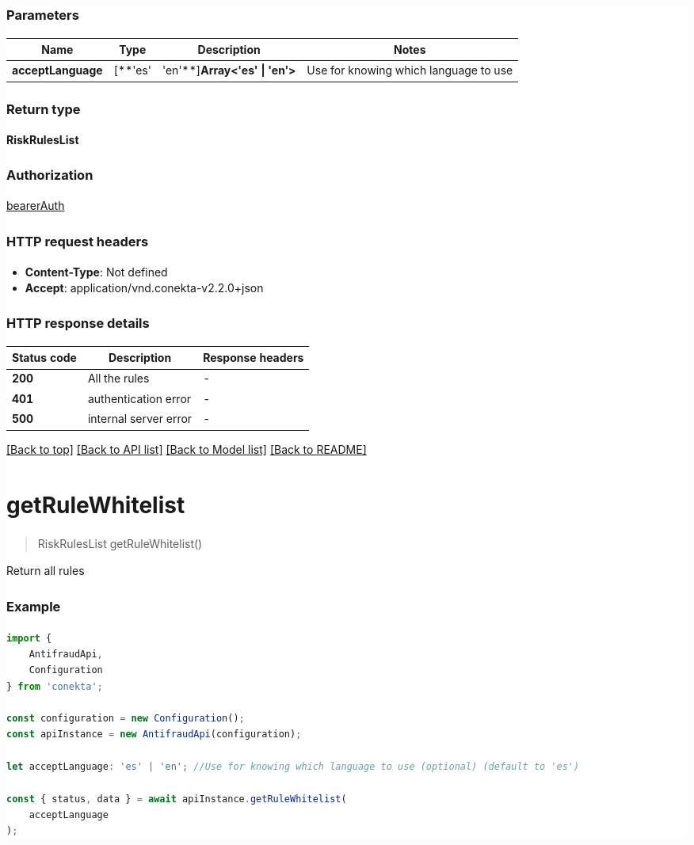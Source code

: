 ```typescript
```

### Parameters

|Name | Type | Description  | Notes|
|------------- | ------------- | ------------- | -------------|
| **acceptLanguage** | [**&#39;es&#39; | &#39;en&#39;**]**Array<&#39;es&#39; &#124; &#39;en&#39;>** | Use for knowing which language to use | (optional) defaults to 'es'|


### Return type

**RiskRulesList**

### Authorization

[bearerAuth](../README.md#bearerAuth)

### HTTP request headers

 - **Content-Type**: Not defined
 - **Accept**: application/vnd.conekta-v2.2.0+json


### HTTP response details
| Status code | Description | Response headers |
|-------------|-------------|------------------|
|**200** | All the rules |  -  |
|**401** | authentication error |  -  |
|**500** | internal server error |  -  |

[[Back to top]](#) [[Back to API list]](../README.md#documentation-for-api-endpoints) [[Back to Model list]](../README.md#documentation-for-models) [[Back to README]](../README.md)

# **getRuleWhitelist**
> RiskRulesList getRuleWhitelist()

Return all rules

### Example

```typescript
import {
    AntifraudApi,
    Configuration
} from 'conekta';

const configuration = new Configuration();
const apiInstance = new AntifraudApi(configuration);

let acceptLanguage: 'es' | 'en'; //Use for knowing which language to use (optional) (default to 'es')

const { status, data } = await apiInstance.getRuleWhitelist(
    acceptLanguage
);
```
